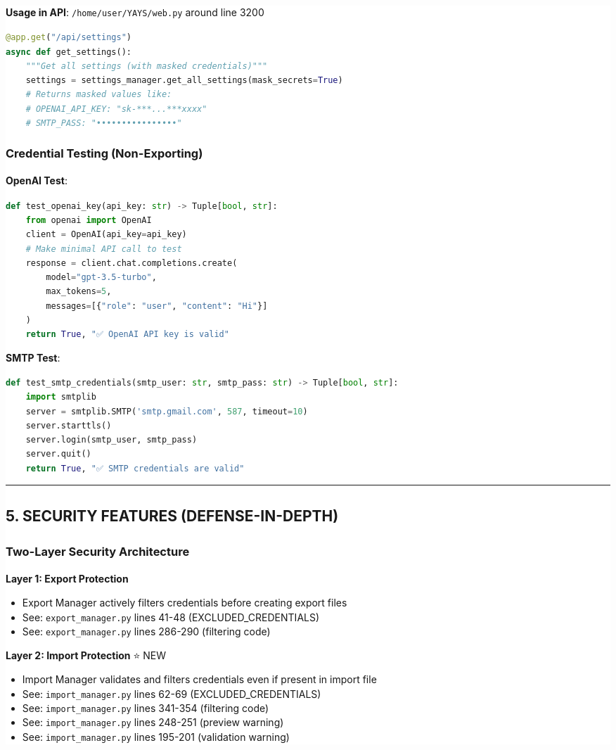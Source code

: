 **Usage in API**: `/home/user/YAYS/web.py` around line 3200

```python
@app.get("/api/settings")
async def get_settings():
    """Get all settings (with masked credentials)"""
    settings = settings_manager.get_all_settings(mask_secrets=True)
    # Returns masked values like:
    # OPENAI_API_KEY: "sk-***...***xxxx"
    # SMTP_PASS: "••••••••••••••••"
```

### Credential Testing (Non-Exporting)

**OpenAI Test**:
```python
def test_openai_key(api_key: str) -> Tuple[bool, str]:
    from openai import OpenAI
    client = OpenAI(api_key=api_key)
    # Make minimal API call to test
    response = client.chat.completions.create(
        model="gpt-3.5-turbo",
        max_tokens=5,
        messages=[{"role": "user", "content": "Hi"}]
    )
    return True, "✅ OpenAI API key is valid"
```

**SMTP Test**:
```python
def test_smtp_credentials(smtp_user: str, smtp_pass: str) -> Tuple[bool, str]:
    import smtplib
    server = smtplib.SMTP('smtp.gmail.com', 587, timeout=10)
    server.starttls()
    server.login(smtp_user, smtp_pass)
    server.quit()
    return True, "✅ SMTP credentials are valid"
```

---

## 5. SECURITY FEATURES (DEFENSE-IN-DEPTH)

### Two-Layer Security Architecture

**Layer 1: Export Protection**
- Export Manager actively filters credentials before creating export files
- See: `export_manager.py` lines 41-48 (EXCLUDED_CREDENTIALS)
- See: `export_manager.py` lines 286-290 (filtering code)

**Layer 2: Import Protection** ⭐ NEW
- Import Manager validates and filters credentials even if present in import file
- See: `import_manager.py` lines 62-69 (EXCLUDED_CREDENTIALS)
- See: `import_manager.py` lines 341-354 (filtering code)
- See: `import_manager.py` lines 248-251 (preview warning)
- See: `import_manager.py` lines 195-201 (validation warning)

